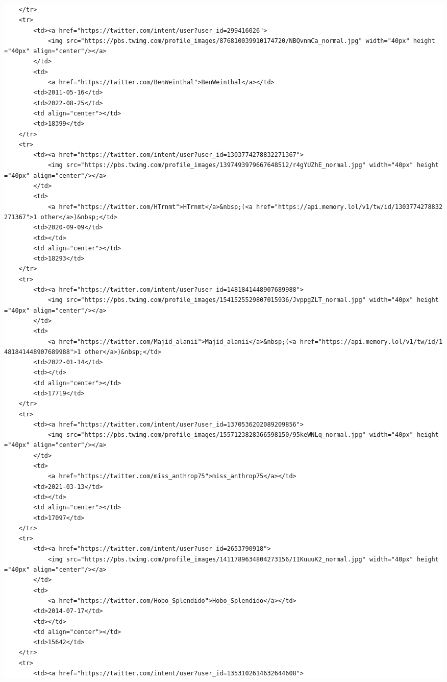         </tr>
        <tr>
            <td><a href="https://twitter.com/intent/user?user_id=299416026">
                <img src="https://pbs.twimg.com/profile_images/876810039910174720/NBQvnmCa_normal.jpg" width="40px" height="40px" align="center"/></a>
            </td>
            <td>
                <a href="https://twitter.com/BenWeinthal">BenWeinthal</a></td>
            <td>2011-05-16</td>
            <td>2022-08-25</td>
            <td align="center"></td>
            <td>18399</td>
        </tr>
        <tr>
            <td><a href="https://twitter.com/intent/user?user_id=1303774278832271367">
                <img src="https://pbs.twimg.com/profile_images/1397493979667648512/r4gYUZhE_normal.jpg" width="40px" height="40px" align="center"/></a>
            </td>
            <td>
                <a href="https://twitter.com/HTrnmt">HTrnmt</a>&nbsp;(<a href="https://api.memory.lol/v1/tw/id/1303774278832271367">1 other</a>)&nbsp;</td>
            <td>2020-09-09</td>
            <td></td>
            <td align="center"></td>
            <td>18293</td>
        </tr>
        <tr>
            <td><a href="https://twitter.com/intent/user?user_id=1481841448907689988">
                <img src="https://pbs.twimg.com/profile_images/1541525529807015936/JvppgZLT_normal.jpg" width="40px" height="40px" align="center"/></a>
            </td>
            <td>
                <a href="https://twitter.com/Majid_alanii">Majid_alanii</a>&nbsp;(<a href="https://api.memory.lol/v1/tw/id/1481841448907689988">1 other</a>)&nbsp;</td>
            <td>2022-01-14</td>
            <td></td>
            <td align="center"></td>
            <td>17719</td>
        </tr>
        <tr>
            <td><a href="https://twitter.com/intent/user?user_id=1370536202089209856">
                <img src="https://pbs.twimg.com/profile_images/1557123828366598150/95keWNLq_normal.jpg" width="40px" height="40px" align="center"/></a>
            </td>
            <td>
                <a href="https://twitter.com/miss_anthrop75">miss_anthrop75</a></td>
            <td>2021-03-13</td>
            <td></td>
            <td align="center"></td>
            <td>17097</td>
        </tr>
        <tr>
            <td><a href="https://twitter.com/intent/user?user_id=2653790918">
                <img src="https://pbs.twimg.com/profile_images/1411789634804273156/IIKuuuK2_normal.jpg" width="40px" height="40px" align="center"/></a>
            </td>
            <td>
                <a href="https://twitter.com/Hobo_Splendido">Hobo_Splendido</a></td>
            <td>2014-07-17</td>
            <td></td>
            <td align="center"></td>
            <td>15642</td>
        </tr>
        <tr>
            <td><a href="https://twitter.com/intent/user?user_id=1353102614632644608">